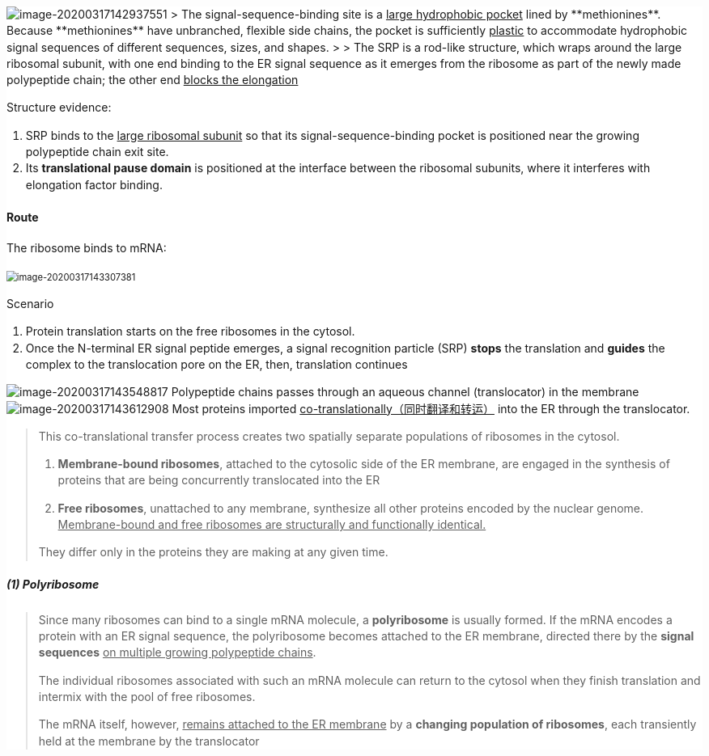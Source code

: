 <img src="https://20190531-1259353497.cos.ap-guangzhou.myqcloud.com/Cell%20Biology/image-20200317142937551.png" alt="image-20200317142937551" style="zoom:100%;" />
> The signal-sequence-binding site is a <u>large hydrophobic pocket</u> lined by **methionines**. Because **methionines** have unbranched, flexible side chains, the pocket is sufficiently <u>plastic</u> to accommodate hydrophobic signal sequences of different sequences, sizes, and shapes.
>
> The SRP is a rod-like structure, which wraps around the large ribosomal subunit, with one end binding to the ER signal sequence as it emerges from the ribosome as part of the newly made polypeptide chain; the other end <u>blocks the elongation</u>

Structure evidence:

1. SRP binds to the <u>large ribosomal subunit</u> so that its signal-sequence-binding pocket is positioned near the growing polypeptide chain exit site.
2. Its **translational pause domain** is positioned at the interface between the ribosomal subunits, where it interferes with elongation factor binding.

#### Route

The ribosome binds to mRNA:

<img src="https://20190531-1259353497.cos.ap-guangzhou.myqcloud.com/Cell%20Biology/image-20200317143307381.png" alt="image-20200317143307381" style="zoom:80%;" />

Scenario

1. Protein translation starts on the free ribosomes in the cytosol.
2. Once the N-terminal ER signal peptide emerges, a signal recognition particle (SRP) **stops** the translation and **guides** the complex to the translocation pore on the ER, then, translation continues

<img src="https://20190531-1259353497.cos.ap-guangzhou.myqcloud.com/Cell%20Biology/image-20200317143548817.png" alt="image-20200317143548817" style="zoom:100%;" />
Polypeptide chains passes through an aqueous channel (translocator) in the membrane

<img src="https://20190531-1259353497.cos.ap-guangzhou.myqcloud.com/Cell%20Biology/image-20200317143612908.png" alt="image-20200317143612908" style="zoom:100%;" />
Most proteins imported <u>co-translationally（同时翻译和转运）</u> into the ER through the translocator.

> This co-translational transfer process creates two spatially separate populations of ribosomes in the cytosol. 
>
> 1. **Membrane-bound ribosomes**, attached to the cytosolic side of the ER membrane, are engaged in the synthesis of proteins that are being concurrently translocated into the ER
>
> 2. **Free ribosomes**, unattached to any membrane, synthesize all other proteins encoded by the nuclear genome. <u>Membrane-bound and free ribosomes are structurally and functionally identical.</u> 
>
> They differ only in the proteins they are making at any given time.

##### (1) Polyribosome

> Since many ribosomes can bind to a single mRNA molecule, a **polyribosome** is usually formed. If the mRNA encodes a protein with an ER signal sequence, the polyribosome becomes attached to the ER membrane, directed there by the **signal sequences** <u>on multiple growing polypeptide chains</u>.
>
> The individual ribosomes associated with such an mRNA molecule can return to the cytosol when they finish translation and intermix with the pool of free ribosomes. 
>
> The mRNA itself, however, <u>remains attached to the ER membrane</u> by a **changing population of ribosomes**, each transiently held at the membrane by the translocator
